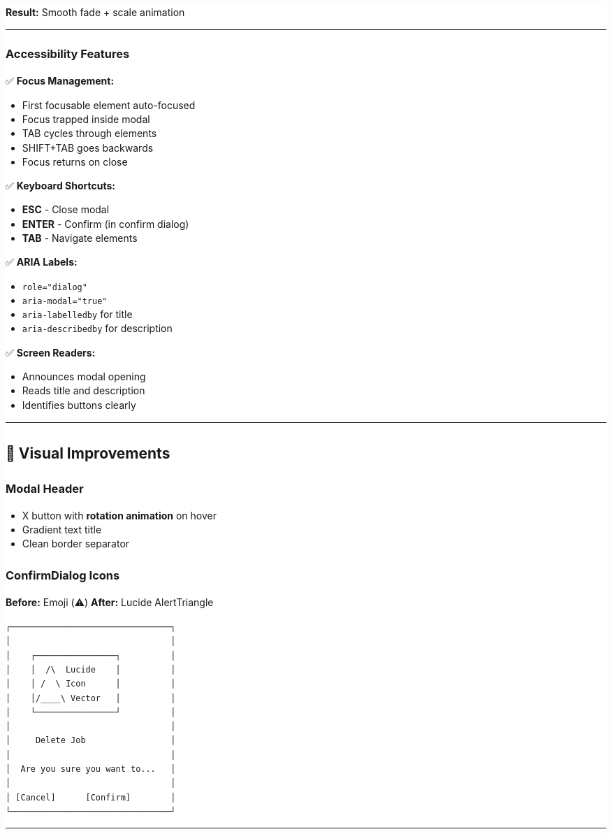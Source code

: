 **Result:** Smooth fade + scale animation

---

### Accessibility Features

✅ **Focus Management:**
- First focusable element auto-focused
- Focus trapped inside modal
- TAB cycles through elements
- SHIFT+TAB goes backwards
- Focus returns on close

✅ **Keyboard Shortcuts:**
- **ESC** - Close modal
- **ENTER** - Confirm (in confirm dialog)
- **TAB** - Navigate elements

✅ **ARIA Labels:**
- `role="dialog"`
- `aria-modal="true"`
- `aria-labelledby` for title
- `aria-describedby` for description

✅ **Screen Readers:**
- Announces modal opening
- Reads title and description
- Identifies buttons clearly

---

## 🎯 Visual Improvements

### Modal Header
- X button with **rotation animation** on hover
- Gradient text title
- Clean border separator

### ConfirmDialog Icons
**Before:** Emoji (⚠️)
**After:** Lucide AlertTriangle

```
┌────────────────────────────────┐
│                                │
│    ┌────────────────┐          │
│    │  /\  Lucide    │          │
│    │ /  \ Icon      │          │
│    │/____\ Vector   │          │
│    └────────────────┘          │
│                                │
│     Delete Job                 │
│                                │
│  Are you sure you want to...   │
│                                │
│ [Cancel]      [Confirm]        │
└────────────────────────────────┘
```

---